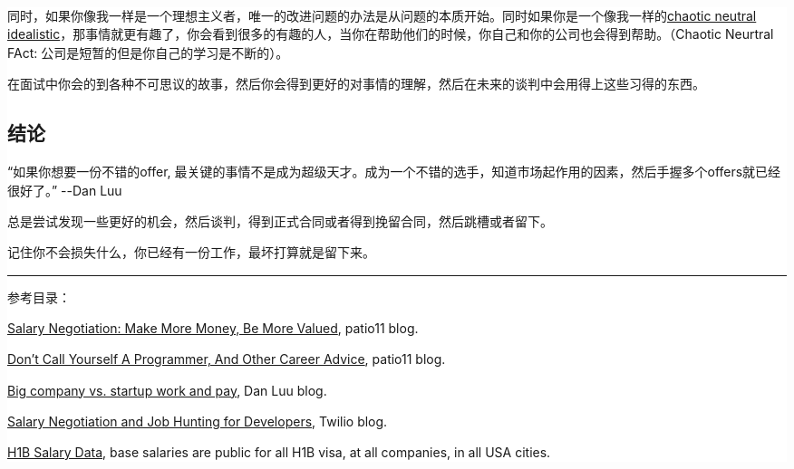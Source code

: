 同时，如果你像我一样是一个理想主义者，唯一的改进问题的办法是从问题的本质开始。同时如果你是一个像我一样的[chaotic neutral idealistic](http://easydamus.com/chaoticneutral.html "chaotic neutral")，那事情就更有趣了，你会看到很多的有趣的人，当你在帮助他们的时候，你自己和你的公司也会得到帮助。（Chaotic Neurtral FAct: 公司是短暂的但是你自己的学习是不断的）。

在面试中你会的到各种不可思议的故事，然后你会得到更好的对事情的理解，然后在未来的谈判中会用得上这些习得的东西。

## 结论

“如果你想要一份不错的offer, 最关键的事情不是成为超级天才。成为一个不错的选手，知道市场起作用的因素，然后手握多个offers就已经很好了。” --Dan Luu

总是尝试发现一些更好的机会，然后谈判，得到正式合同或者得到挽留合同，然后跳槽或者留下。

记住你不会损失什么，你已经有一份工作，最坏打算就是留下来。

-----

参考目录：

[Salary Negotiation: Make More Money, Be More Valued](http://www.kalzumeus.com/2012/01/23/salary-negotiation/), patio11 blog.

[Don’t Call Yourself A Programmer, And Other Career Advice](http://www.kalzumeus.com/2011/10/28/dont-call-yourself-a-programmer/), patio11 blog.

[Big company vs. startup work and pay](https://danluu.com/startup-tradeoffs/), Dan Luu blog.

[Salary Negotiation and Job Hunting for Developers](https://www.twilio.com/blog/2016/02/patrick-mckenzie-on-salary-negotiation-job-hunting.html), Twilio blog.

[H1B Salary Data](http://h1bdata.info/index.php?em=NETFLIX&job=&city=&year=All+Years), base salaries are public for all H1B visa, at all companies, in all USA cities.











































